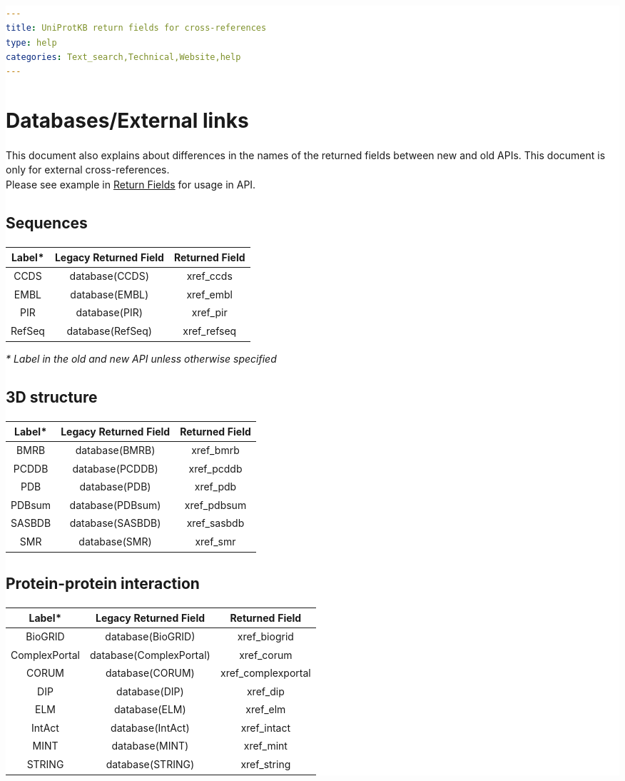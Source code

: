 ```yaml
---
title: UniProtKB return fields for cross-references
type: help
categories: Text_search,Technical,Website,help
---
```


# Databases/External links

This document also explains about differences in the names of the returned fields between new and old APIs.
This document is only for external cross-references. <br />
Please see example in [Return Fields](https://www.uniprot.org/help/return_fields) for usage in API.

## Sequences

| **Label\*** | **Legacy Returned Field** | **Returned Field** |
| :---------: | :-----------------------: | :----------------: |
|    CCDS     |      database(CCDS)       |     xref_ccds      |
|    EMBL     |      database(EMBL)       |     xref_embl      |
|     PIR     |       database(PIR)       |      xref_pir      |
|   RefSeq    |     database(RefSeq)      |    xref_refseq     |

_\* Label in the old and new API unless otherwise specified_

## 3D structure

| **Label\*** | **Legacy Returned Field** | **Returned Field** |
| :---------: | :-----------------------: | :----------------: |
|    BMRB     |      database(BMRB)       |     xref_bmrb      |
|    PCDDB    |      database(PCDDB)      |     xref_pcddb     |
|     PDB     |       database(PDB)       |      xref_pdb      |
|   PDBsum    |     database(PDBsum)      |    xref_pdbsum     |
|   SASBDB    |     database(SASBDB)      |    xref_sasbdb     |
|     SMR     |       database(SMR)       |      xref_smr      |

## Protein-protein interaction

|  **Label\***  | **Legacy Returned Field** | **Returned Field** |
| :-----------: | :-----------------------: | :----------------: |
|    BioGRID    |     database(BioGRID)     |    xref_biogrid    |
| ComplexPortal |  database(ComplexPortal)  |     xref_corum     |
|     CORUM     |      database(CORUM)      | xref_complexportal |
|      DIP      |       database(DIP)       |      xref_dip      |
|      ELM      |       database(ELM)       |      xref_elm      |
|    IntAct     |     database(IntAct)      |    xref_intact     |
|     MINT      |      database(MINT)       |     xref_mint      |
|    STRING     |     database(STRING)      |    xref_string     |
